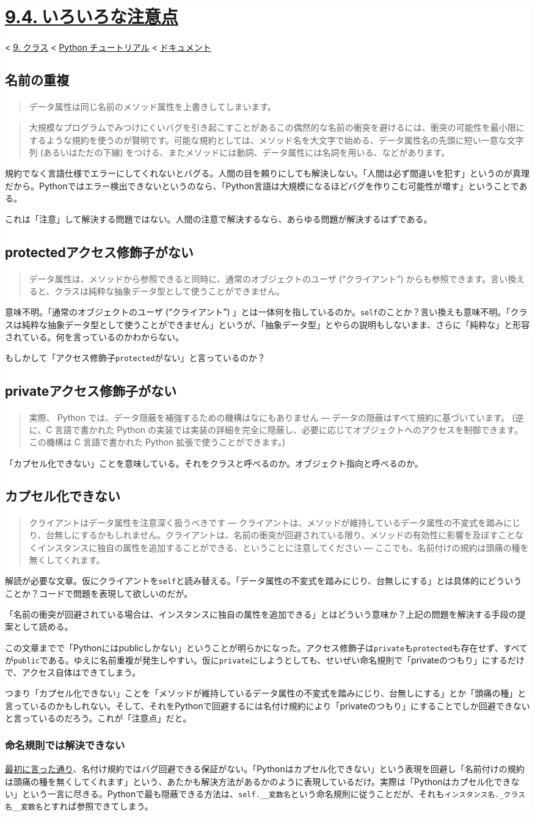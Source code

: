 # [9.4. いろいろな注意点](https://docs.python.jp/3/tutorial/classes.html#random-remarks)

< [9. クラス](https://docs.python.jp/3/tutorial/classes.html#classes) < [Python チュートリアル](https://docs.python.jp/3/tutorial/index.html) < [ドキュメント](https://docs.python.jp/3/index.html)

## 名前の重複

> データ属性は同じ名前のメソッド属性を上書きしてしまいます。

> 大規模なプログラムでみつけにくいバグを引き起こすことがあるこの偶然的な名前の衝突を避けるには、衝突の可能性を最小限にするような規約を使うのが賢明です。可能な規約としては、メソッド名を大文字で始める、データ属性名の先頭に短い一意な文字列 (あるいはただの下線) をつける、またメソッドには動詞、データ属性には名詞を用いる、などがあります。

規約でなく言語仕様でエラーにしてくれないとバグる。人間の目を頼りにしても解決しない。「人間は必ず間違いを犯す」というのが真理だから。Pythonではエラー検出できないというのなら、「Python言語は大規模になるほどバグを作りこむ可能性が増す」ということである。

これは「注意」して解決する問題ではない。人間の注意で解決するなら、あらゆる問題が解決するはずである。

## protectedアクセス修飾子がない

> データ属性は、メソッドから参照できると同時に、通常のオブジェクトのユーザ (“クライアント”) からも参照できます。言い換えると、クラスは純粋な抽象データ型として使うことができません。

意味不明。「通常のオブジェクトのユーザ (“クライアント”) 」とは一体何を指しているのか。`self`のことか？言い換えも意味不明。「クラスは純粋な抽象データ型として使うことができません」というが、「抽象データ型」とやらの説明もしないまま、さらに「純粋な」と形容されている。何を言っているのかわからない。

もしかして「アクセス修飾子`protected`がない」と言っているのか？

## privateアクセス修飾子がない

> 実際、 Python では、データ隠蔽を補強するための機構はなにもありません — データの隠蔽はすべて規約に基づいています。 (逆に、C 言語で書かれた Python の実装では実装の詳細を完全に隠蔽し、必要に応じてオブジェクトへのアクセスを制御できます。この機構は C 言語で書かれた Python 拡張で使うことができます。)

「カプセル化できない」ことを意味している。それをクラスと呼べるのか。オブジェクト指向と呼べるのか。

## カプセル化できない

> クライアントはデータ属性を注意深く扱うべきです — クライアントは、メソッドが維持しているデータ属性の不変式を踏みにじり、台無しにするかもしれません。クライアントは、名前の衝突が回避されている限り、メソッドの有効性に影響を及ぼすことなくインスタンスに独自の属性を追加することができる、ということに注意してください — ここでも、名前付けの規約は頭痛の種を無くしてくれます。

解読が必要な文章。仮にクライアントを`self`と読み替える。「データ属性の不変式を踏みにじり、台無しにする」とは具体的にどういうことか？コードで問題を表現して欲しいのだが。

「名前の衝突が回避されている場合は、インスタンスに独自の属性を追加できる」とはどういう意味か？上記の問題を解決する手段の提案として読める。

この文章までで「Pythonにはpublicしかない」ということが明らかになった。アクセス修飾子は`private`も`protected`も存在せず、すべてが`public`である。ゆえに名前重複が発生しやすい。仮に`private`にしようとしても、せいぜい命名規則で「privateのつもり」にするだけで、アクセス自体はできてしまう。

つまり「カプセル化できない」ことを「メソッドが維持しているデータ属性の不変式を踏みにじり、台無しにする」とか「頭痛の種」と言っているのかもしれない。そして、それをPythonで回避するには名付け規約により「privateのつもり」にすることでしか回避できないと言っているのだろう。これが「注意点」だと。

### 命名規則では解決できない

[最初に言った通り](#名前の重複)、名付け規約ではバグ回避できる保証がない。「Pythonはカプセル化できない」という表現を回避し「名前付けの規約は頭痛の種を無くしてくれます」という、あたかも解決方法があるかのように表現しているだけ。実際は「Pythonはカプセル化できない」という一言に尽きる。Pythonで最も隠蔽できる方法は、`self.__変数名`という命名規則に従うことだが、それも`インスタンス名._クラス名__変数名`とすれば参照できてしまう。
